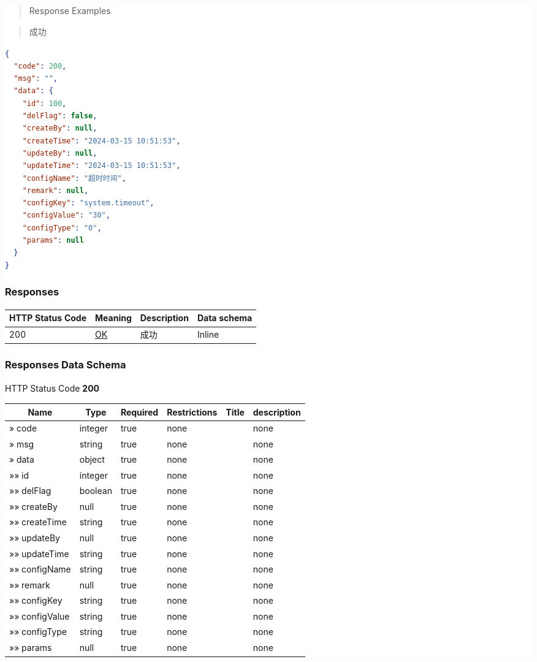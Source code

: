 > Response Examples

> 成功

```json
{
  "code": 200,
  "msg": "",
  "data": {
    "id": 100,
    "delFlag": false,
    "createBy": null,
    "createTime": "2024-03-15 10:51:53",
    "updateBy": null,
    "updateTime": "2024-03-15 10:51:53",
    "configName": "超时时间",
    "remark": null,
    "configKey": "system.timeout",
    "configValue": "30",
    "configType": "0",
    "params": null
  }
}
```

### Responses

|HTTP Status Code |Meaning|Description|Data schema|
|---|---|---|---|
|200|[OK](https://tools.ietf.org/html/rfc7231#section-6.3.1)|成功|Inline|

### Responses Data Schema

HTTP Status Code **200**

|Name|Type|Required|Restrictions|Title|description|
|---|---|---|---|---|---|
|» code|integer|true|none||none|
|» msg|string|true|none||none|
|» data|object|true|none||none|
|»» id|integer|true|none||none|
|»» delFlag|boolean|true|none||none|
|»» createBy|null|true|none||none|
|»» createTime|string|true|none||none|
|»» updateBy|null|true|none||none|
|»» updateTime|string|true|none||none|
|»» configName|string|true|none||none|
|»» remark|null|true|none||none|
|»» configKey|string|true|none||none|
|»» configValue|string|true|none||none|
|»» configType|string|true|none||none|
|»» params|null|true|none||none|
